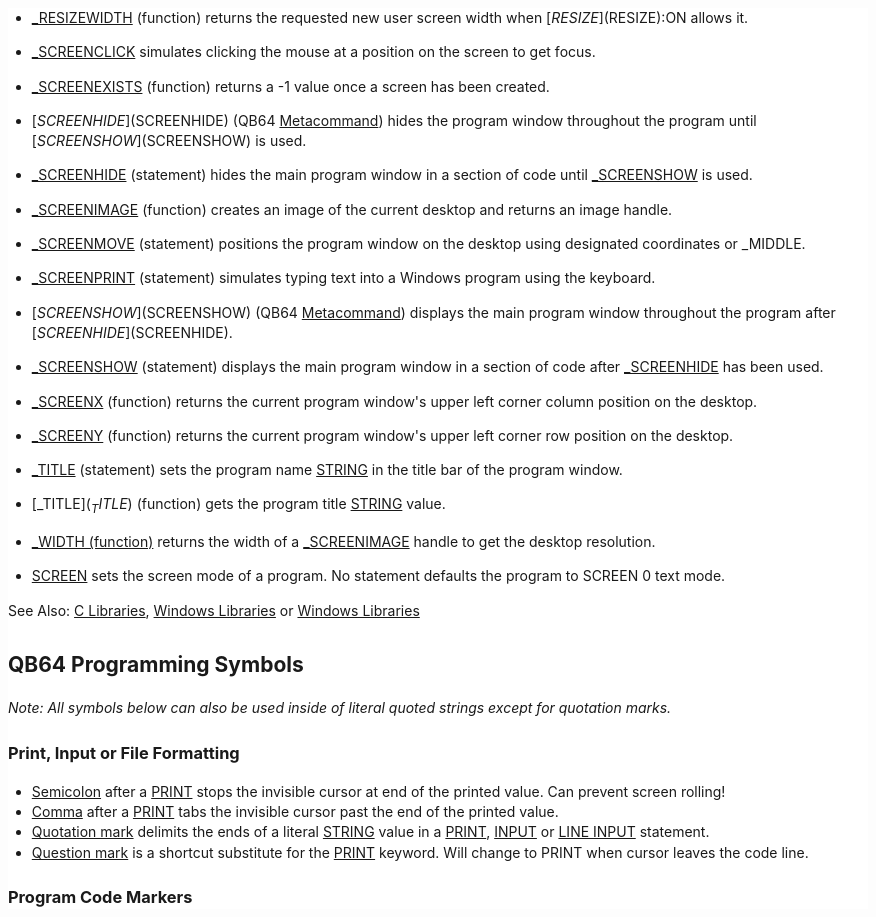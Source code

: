 * [_RESIZEWIDTH](_RESIZEWIDTH) (function) returns the requested new user screen width when [$RESIZE]($RESIZE):ON allows it.
* [_SCREENCLICK](_SCREENCLICK)  simulates clicking the mouse at a position on the screen to get focus.
* [_SCREENEXISTS](_SCREENEXISTS) (function) returns a -1 value once a screen has been created.
* [$SCREENHIDE]($SCREENHIDE) (QB64 [Metacommand](Metacommand)) hides the program window throughout the program until [$SCREENSHOW]($SCREENSHOW) is used.
* [_SCREENHIDE](_SCREENHIDE) (statement) hides the main program window in a section of code until [_SCREENSHOW](_SCREENSHOW) is used.
* [_SCREENIMAGE](_SCREENIMAGE) (function) creates an image of the current desktop and returns an image handle.
* [_SCREENMOVE](_SCREENMOVE) (statement) positions the program window on the desktop using designated coordinates or _MIDDLE.
* [_SCREENPRINT](_SCREENPRINT) (statement) simulates typing text into a Windows program using the keyboard.
* [$SCREENSHOW]($SCREENSHOW) (QB64 [Metacommand](Metacommand)) displays the main program window throughout the program after [$SCREENHIDE]($SCREENHIDE).
* [_SCREENSHOW](_SCREENSHOW) (statement) displays the main program window in a section of code after [_SCREENHIDE](_SCREENHIDE) has been used.
* [_SCREENX](_SCREENX) (function) returns the current program window's upper left corner column position on the desktop.
* [_SCREENY](_SCREENY) (function) returns the current program window's upper left corner row position on the desktop.
* [_TITLE](_TITLE) (statement) sets the program name [STRING](STRING) in the title bar of the program window.
* [_TITLE$](_TITLE$) (function) gets the program title [STRING](STRING) value.
* [_WIDTH (function)](_WIDTH-(function)) returns the width of a [_SCREENIMAGE](_SCREENIMAGE) handle to get the desktop resolution.

* [SCREEN](SCREEN) sets the screen mode of a program. No statement defaults the program to SCREEN 0 text mode.

See Also: [C Libraries](C-Libraries), [Windows Libraries](Windows-Libraries) or [Windows Libraries](Windows-Libraries)

## QB64 Programming Symbols

*Note: All symbols below can also be used inside of literal quoted strings except for quotation marks.*

### Print, Input or File Formatting

* [Semicolon](Semicolon) after a [PRINT](PRINT) stops the invisible cursor at end of the printed value. Can prevent screen rolling!
* [Comma](Comma) after a [PRINT](PRINT) tabs the invisible cursor past the end of the printed value.
* [Quotation mark](Quotation_mark) delimits the ends of a literal [STRING](STRING) value in a [PRINT](PRINT), [INPUT](INPUT) or [LINE INPUT](LINE_INPUT) statement. 
* [Question mark](Question_mark) is a shortcut substitute for the [PRINT](PRINT) keyword. Will change to PRINT when cursor leaves the code line.

### Program Code Markers
